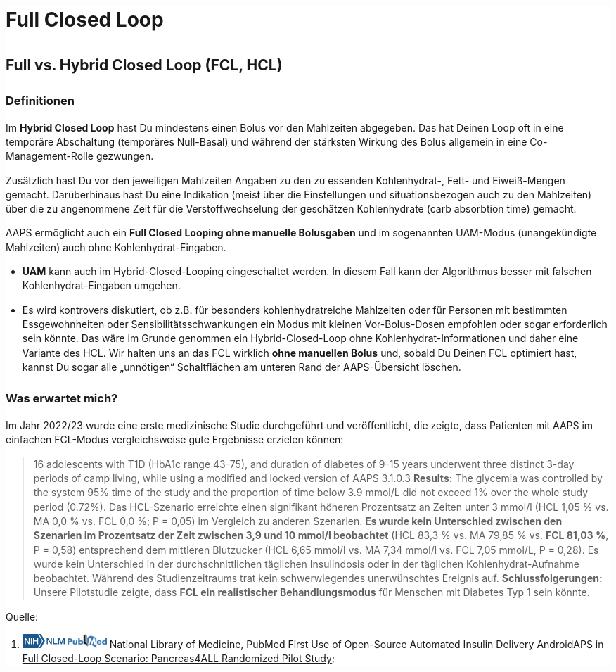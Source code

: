 # Full Closed Loop

## Full vs. Hybrid Closed Loop (FCL, HCL)

### Definitionen

Im **Hybrid Closed Loop** hast Du mindestens einen Bolus vor den Mahlzeiten abgegeben. Das hat Deinen Loop oft in eine temporäre Abschaltung (temporäres Null-Basal) und während der stärksten Wirkung des Bolus allgemein in eine Co-Management-Rolle gezwungen.

Zusätzlich hast Du vor den jeweiligen Mahlzeiten Angaben zu den zu essenden Kohlenhydrat-, Fett- und Eiweiß-Mengen gemacht. Darüberhinaus hast Du eine Indikation (meist über die Einstellungen und situationsbezogen auch zu den Mahlzeiten) über die zu angenommene Zeit für die Verstoffwechselung der geschätzen Kohlenhydrate (carb absorbtion time) gemacht.

AAPS ermöglicht auch ein **Full Closed Looping ohne manuelle Bolusgaben** und im sogenannten UAM-Modus (unangekündigte Mahlzeiten) auch ohne Kohlenhydrat-Eingaben.

- **UAM** kann auch im Hybrid-Closed-Looping eingeschaltet werden. In diesem Fall kann der Algorithmus besser mit falschen Kohlenhydrat-Eingaben umgehen.

- Es wird kontrovers diskutiert, ob z.B. für besonders kohlenhydratreiche Mahlzeiten oder für Personen mit bestimmten Essgewohnheiten oder Sensibilitätsschwankungen ein Modus mit kleinen Vor-Bolus-Dosen empfohlen oder sogar erforderlich sein könnte. Das wäre im Grunde genommen ein Hybrid-Closed-Loop ohne Kohlenhydrat-Informationen und daher eine Variante des HCL. Wir halten uns an das FCL wirklich **ohne manuellen Bolus** und, sobald Du Deinen FCL optimiert hast, kannst Du sogar alle „unnötigen“ Schaltflächen am unteren Rand der AAPS-Übersicht löschen.

### Was erwartet mich?

Im Jahr 2022/23 wurde eine erste medizinische Studie durchgeführt und veröffentlicht, die zeigte, dass Patienten mit AAPS im einfachen FCL-Modus vergleichsweise gute Ergebnisse erzielen können:

> 16 adolescents with T1D (HbA1c range 43-75), and duration of diabetes of 9-15 years underwent three distinct 3-day periods of camp living, while using a modified and locked version of AAPS 3.1.0.3 **Results:** The glycemia was controlled by the system 95% time of the study and the proportion of time below 3.9 mmol/L did not exceed 1% over the whole study period (0.72%). Das HCL-Szenario erreichte einen signifikant höheren Prozentsatz an Zeiten unter 3 mmol/l (HCL 1,05 % vs. MA 0,0 % vs. FCL 0,0 %; P = 0,05) im Vergleich zu anderen Szenarien. **Es wurde kein Unterschied zwischen den Szenarien im Prozentsatz der Zeit zwischen 3,9 und 10 mmol/l beobachtet** (HCL 83,3 % vs. MA 79,85 % vs. **FCL 81,03 %**, P = 0,58) entsprechend dem mittleren Blutzucker (HCL 6,65 mmol/l vs. MA 7,34 mmol/l vs. FCL 7,05 mmol/L, P = 0,28). Es wurde kein Unterschied in der durchschnittlichen täglichen Insulindosis oder in der täglichen Kohlenhydrat-Aufnahme beobachtet. Während des Studienzeitraums trat kein schwerwiegendes unerwünschtes Ereignis auf. **Schlussfolgerungen:** Unsere Pilotstudie zeigte, dass **FCL ein realistischer Behandlungsmodus** für Menschen mit Diabetes Typ 1 sein könnte.

Quelle:

1) ![NationalLibraryOfMedicine](../images/Logo_of_U.S._National_Library_of_Medicine.png) ![PubMed](../images/US-NLM-PubMed-Logo.png) National Library of Medicine, PubMed [First Use of Open-Source Automated Insulin Delivery AndroidAPS in Full Closed-Loop Scenario: Pancreas4ALL Randomized Pilot Study](https://pubmed.ncbi.nlm.nih.gov/36826996/);
